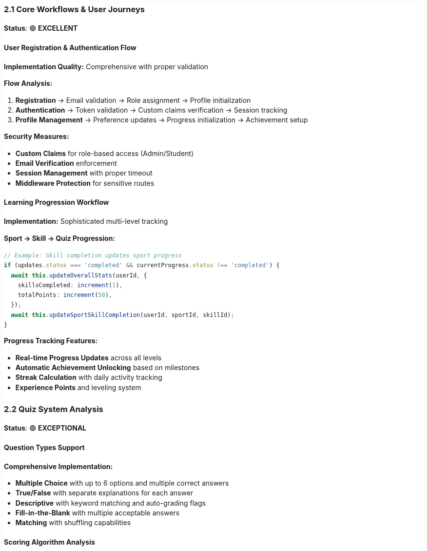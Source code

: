 ### 2.1 Core Workflows & User Journeys

**Status**: 🟢 **EXCELLENT**

#### User Registration & Authentication Flow

**Implementation Quality:** Comprehensive with proper validation

**Flow Analysis:**
1. **Registration** → Email validation → Role assignment → Profile initialization
2. **Authentication** → Token validation → Custom claims verification → Session tracking
3. **Profile Management** → Preference updates → Progress initialization → Achievement setup

**Security Measures:**
- **Custom Claims** for role-based access (Admin/Student)
- **Email Verification** enforcement
- **Session Management** with proper timeout
- **Middleware Protection** for sensitive routes

#### Learning Progression Workflow

**Implementation:** Sophisticated multi-level tracking

**Sport → Skill → Quiz Progression:**
```typescript
// Example: Skill completion updates sport progress
if (updates.status === 'completed' && currentProgress.status !== 'completed') {
  await this.updateOverallStats(userId, {
    skillsCompleted: increment(1),
    totalPoints: increment(50),
  });
  await this.updateSportSkillCompletion(userId, sportId, skillId);
}
```

**Progress Tracking Features:**
- **Real-time Progress Updates** across all levels
- **Automatic Achievement Unlocking** based on milestones
- **Streak Calculation** with daily activity tracking
- **Experience Points** and leveling system

### 2.2 Quiz System Analysis

**Status**: 🟢 **EXCEPTIONAL**

#### Question Types Support

**Comprehensive Implementation:**
- **Multiple Choice** with up to 6 options and multiple correct answers
- **True/False** with separate explanations for each answer
- **Descriptive** with keyword matching and auto-grading flags
- **Fill-in-the-Blank** with multiple acceptable answers
- **Matching** with shuffling capabilities

#### Scoring Algorithm Analysis

